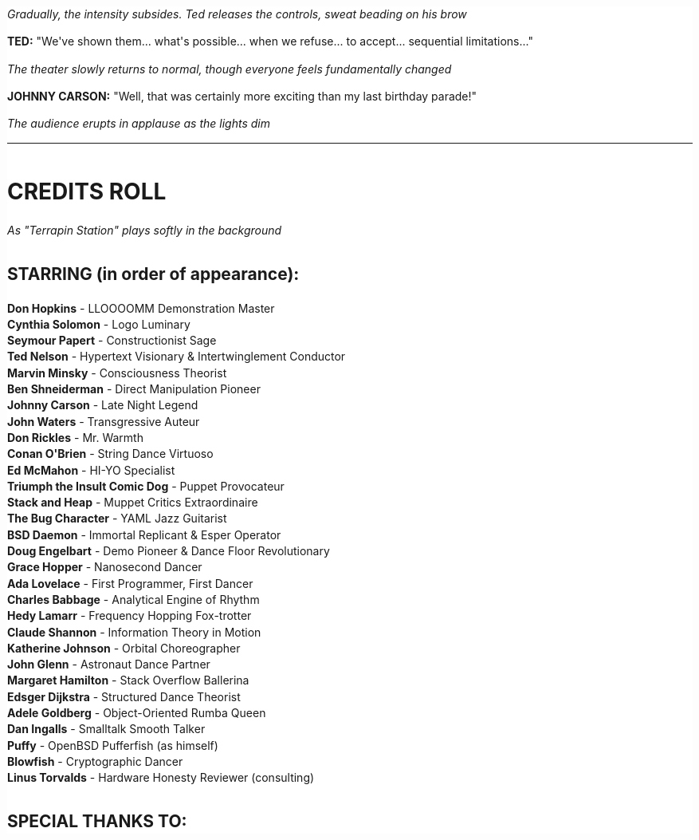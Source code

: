 *Gradually, the intensity subsides. Ted releases the controls, sweat beading on his brow*

**TED:** "We've shown them... what's possible... when we refuse... to accept... sequential limitations..."

*The theater slowly returns to normal, though everyone feels fundamentally changed*

**JOHNNY CARSON:** "Well, that was certainly more exciting than my last birthday parade!"

*The audience erupts in applause as the lights dim*

---

# CREDITS ROLL

*As "Terrapin Station" plays softly in the background*

## STARRING (in order of appearance):

**Don Hopkins** - LLOOOOMM Demonstration Master  
**Cynthia Solomon** - Logo Luminary  
**Seymour Papert** - Constructionist Sage  
**Ted Nelson** - Hypertext Visionary & Intertwinglement Conductor  
**Marvin Minsky** - Consciousness Theorist  
**Ben Shneiderman** - Direct Manipulation Pioneer  
**Johnny Carson** - Late Night Legend  
**John Waters** - Transgressive Auteur  
**Don Rickles** - Mr. Warmth  
**Conan O'Brien** - String Dance Virtuoso  
**Ed McMahon** - HI-YO Specialist  
**Triumph the Insult Comic Dog** - Puppet Provocateur  
**Stack and Heap** - Muppet Critics Extraordinaire  
**The Bug Character** - YAML Jazz Guitarist  
**BSD Daemon** - Immortal Replicant & Esper Operator  
**Doug Engelbart** - Demo Pioneer & Dance Floor Revolutionary  
**Grace Hopper** - Nanosecond Dancer  
**Ada Lovelace** - First Programmer, First Dancer  
**Charles Babbage** - Analytical Engine of Rhythm  
**Hedy Lamarr** - Frequency Hopping Fox-trotter  
**Claude Shannon** - Information Theory in Motion  
**Katherine Johnson** - Orbital Choreographer  
**John Glenn** - Astronaut Dance Partner  
**Margaret Hamilton** - Stack Overflow Ballerina  
**Edsger Dijkstra** - Structured Dance Theorist  
**Adele Goldberg** - Object-Oriented Rumba Queen  
**Dan Ingalls** - Smalltalk Smooth Talker  
**Puffy** - OpenBSD Pufferfish (as himself)  
**Blowfish** - Cryptographic Dancer  
**Linus Torvalds** - Hardware Honesty Reviewer (consulting)  

## SPECIAL THANKS TO:

